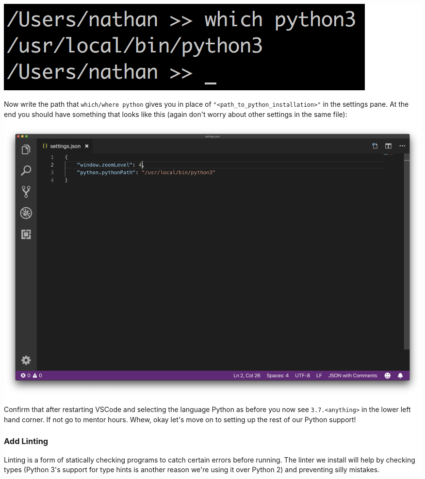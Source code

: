 ![Which Python](./images/which_python.png "Which Python")

Now write the path that `which/where python` gives you in place of `"<path_to_python_installation>"` in the settings pane. At the end you should have something that looks like this (again don't worry about other settings in the same file):

![Updated VSCode Settings JSON](./images/vscode_settings_json_updated.png "Updated VSCode Settings JSON")

Confirm that after restarting VSCode and selecting the language Python as before you now see `3.7.<anything>` in the lower left hand corner. If not go to mentor hours. Whew, okay let's move on to setting up the rest of our Python support!

### Add Linting

Linting is a form of statically checking programs to catch certain errors before running. The linter we install will help by checking types (Python 3's support for type hints is another reason we're using it over Python 2) and preventing silly mistakes.
